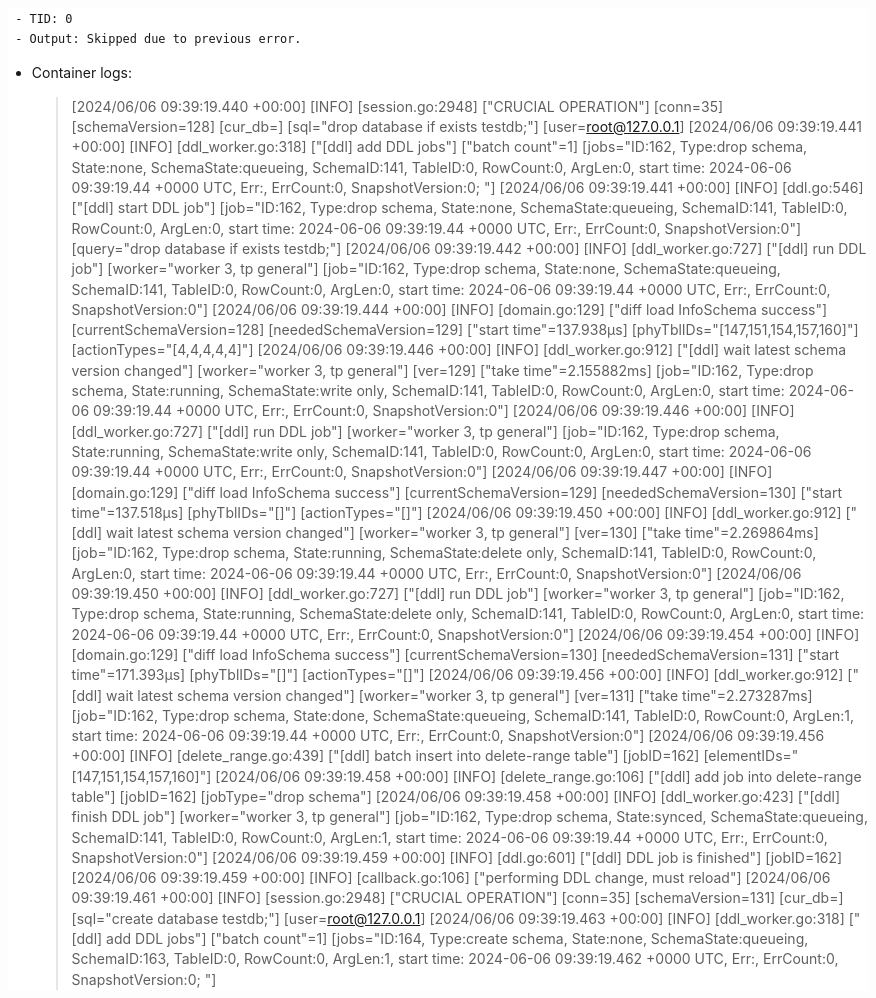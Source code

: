      - TID: 0
     - Output: Skipped due to previous error.

 * Container logs:
   > [2024/06/06 09:39:19.440 +00:00] [INFO] [session.go:2948] ["CRUCIAL OPERATION"] [conn=35] [schemaVersion=128] [cur_db=] [sql="drop database if exists testdb;"] [user=root@127.0.0.1]
   > [2024/06/06 09:39:19.441 +00:00] [INFO] [ddl_worker.go:318] ["[ddl] add DDL jobs"] ["batch count"=1] [jobs="ID:162, Type:drop schema, State:none, SchemaState:queueing, SchemaID:141, TableID:0, RowCount:0, ArgLen:0, start time: 2024-06-06 09:39:19.44 +0000 UTC, Err:<nil>, ErrCount:0, SnapshotVersion:0; "]
   > [2024/06/06 09:39:19.441 +00:00] [INFO] [ddl.go:546] ["[ddl] start DDL job"] [job="ID:162, Type:drop schema, State:none, SchemaState:queueing, SchemaID:141, TableID:0, RowCount:0, ArgLen:0, start time: 2024-06-06 09:39:19.44 +0000 UTC, Err:<nil>, ErrCount:0, SnapshotVersion:0"] [query="drop database if exists testdb;"]
   > [2024/06/06 09:39:19.442 +00:00] [INFO] [ddl_worker.go:727] ["[ddl] run DDL job"] [worker="worker 3, tp general"] [job="ID:162, Type:drop schema, State:none, SchemaState:queueing, SchemaID:141, TableID:0, RowCount:0, ArgLen:0, start time: 2024-06-06 09:39:19.44 +0000 UTC, Err:<nil>, ErrCount:0, SnapshotVersion:0"]
   > [2024/06/06 09:39:19.444 +00:00] [INFO] [domain.go:129] ["diff load InfoSchema success"] [currentSchemaVersion=128] [neededSchemaVersion=129] ["start time"=137.938µs] [phyTblIDs="[147,151,154,157,160]"] [actionTypes="[4,4,4,4,4]"]
   > [2024/06/06 09:39:19.446 +00:00] [INFO] [ddl_worker.go:912] ["[ddl] wait latest schema version changed"] [worker="worker 3, tp general"] [ver=129] ["take time"=2.155882ms] [job="ID:162, Type:drop schema, State:running, SchemaState:write only, SchemaID:141, TableID:0, RowCount:0, ArgLen:0, start time: 2024-06-06 09:39:19.44 +0000 UTC, Err:<nil>, ErrCount:0, SnapshotVersion:0"]
   > [2024/06/06 09:39:19.446 +00:00] [INFO] [ddl_worker.go:727] ["[ddl] run DDL job"] [worker="worker 3, tp general"] [job="ID:162, Type:drop schema, State:running, SchemaState:write only, SchemaID:141, TableID:0, RowCount:0, ArgLen:0, start time: 2024-06-06 09:39:19.44 +0000 UTC, Err:<nil>, ErrCount:0, SnapshotVersion:0"]
   > [2024/06/06 09:39:19.447 +00:00] [INFO] [domain.go:129] ["diff load InfoSchema success"] [currentSchemaVersion=129] [neededSchemaVersion=130] ["start time"=137.518µs] [phyTblIDs="[]"] [actionTypes="[]"]
   > [2024/06/06 09:39:19.450 +00:00] [INFO] [ddl_worker.go:912] ["[ddl] wait latest schema version changed"] [worker="worker 3, tp general"] [ver=130] ["take time"=2.269864ms] [job="ID:162, Type:drop schema, State:running, SchemaState:delete only, SchemaID:141, TableID:0, RowCount:0, ArgLen:0, start time: 2024-06-06 09:39:19.44 +0000 UTC, Err:<nil>, ErrCount:0, SnapshotVersion:0"]
   > [2024/06/06 09:39:19.450 +00:00] [INFO] [ddl_worker.go:727] ["[ddl] run DDL job"] [worker="worker 3, tp general"] [job="ID:162, Type:drop schema, State:running, SchemaState:delete only, SchemaID:141, TableID:0, RowCount:0, ArgLen:0, start time: 2024-06-06 09:39:19.44 +0000 UTC, Err:<nil>, ErrCount:0, SnapshotVersion:0"]
   > [2024/06/06 09:39:19.454 +00:00] [INFO] [domain.go:129] ["diff load InfoSchema success"] [currentSchemaVersion=130] [neededSchemaVersion=131] ["start time"=171.393µs] [phyTblIDs="[]"] [actionTypes="[]"]
   > [2024/06/06 09:39:19.456 +00:00] [INFO] [ddl_worker.go:912] ["[ddl] wait latest schema version changed"] [worker="worker 3, tp general"] [ver=131] ["take time"=2.273287ms] [job="ID:162, Type:drop schema, State:done, SchemaState:queueing, SchemaID:141, TableID:0, RowCount:0, ArgLen:1, start time: 2024-06-06 09:39:19.44 +0000 UTC, Err:<nil>, ErrCount:0, SnapshotVersion:0"]
   > [2024/06/06 09:39:19.456 +00:00] [INFO] [delete_range.go:439] ["[ddl] batch insert into delete-range table"] [jobID=162] [elementIDs="[147,151,154,157,160]"]
   > [2024/06/06 09:39:19.458 +00:00] [INFO] [delete_range.go:106] ["[ddl] add job into delete-range table"] [jobID=162] [jobType="drop schema"]
   > [2024/06/06 09:39:19.458 +00:00] [INFO] [ddl_worker.go:423] ["[ddl] finish DDL job"] [worker="worker 3, tp general"] [job="ID:162, Type:drop schema, State:synced, SchemaState:queueing, SchemaID:141, TableID:0, RowCount:0, ArgLen:1, start time: 2024-06-06 09:39:19.44 +0000 UTC, Err:<nil>, ErrCount:0, SnapshotVersion:0"]
   > [2024/06/06 09:39:19.459 +00:00] [INFO] [ddl.go:601] ["[ddl] DDL job is finished"] [jobID=162]
   > [2024/06/06 09:39:19.459 +00:00] [INFO] [callback.go:106] ["performing DDL change, must reload"]
   > [2024/06/06 09:39:19.461 +00:00] [INFO] [session.go:2948] ["CRUCIAL OPERATION"] [conn=35] [schemaVersion=131] [cur_db=] [sql="create database testdb;"] [user=root@127.0.0.1]
   > [2024/06/06 09:39:19.463 +00:00] [INFO] [ddl_worker.go:318] ["[ddl] add DDL jobs"] ["batch count"=1] [jobs="ID:164, Type:create schema, State:none, SchemaState:queueing, SchemaID:163, TableID:0, RowCount:0, ArgLen:1, start time: 2024-06-06 09:39:19.462 +0000 UTC, Err:<nil>, ErrCount:0, SnapshotVersion:0; "]